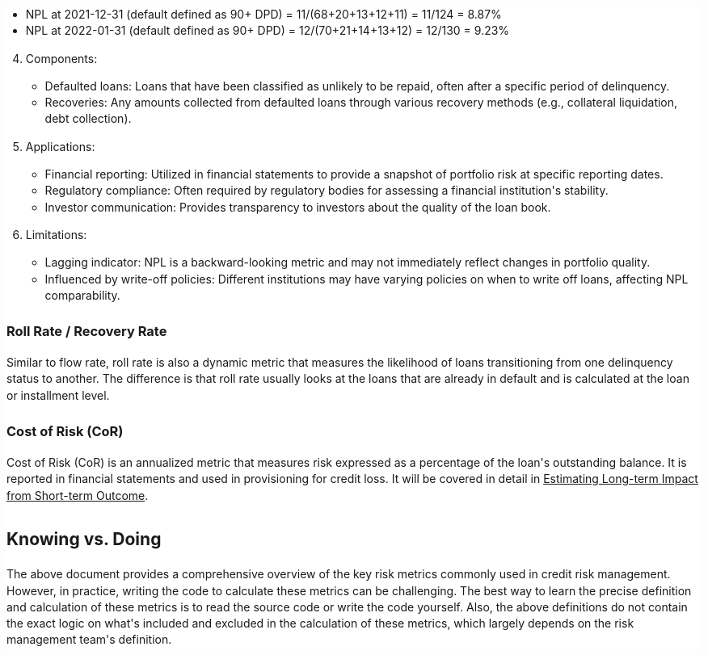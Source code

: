    - NPL at 2021-12-31 (default defined as 90+ DPD) = 11/(68+20+13+12+11) = 11/124 = 8.87%
   - NPL at 2022-01-31 (default defined as 90+ DPD) = 12/(70+21+14+13+12) = 12/130 = 9.23%

4. Components:
   - Defaulted loans: Loans that have been classified as unlikely to be repaid, often after a specific period of delinquency.
   - Recoveries: Any amounts collected from defaulted loans through various recovery methods (e.g., collateral liquidation, debt collection).

5. Applications:
   - Financial reporting: Utilized in financial statements to provide a snapshot of portfolio risk at specific reporting dates.
   - Regulatory compliance: Often required by regulatory bodies for assessing a financial institution's stability.
   - Investor communication: Provides transparency to investors about the quality of the loan book.

6. Limitations:
   - Lagging indicator: NPL is a backward-looking metric and may not immediately reflect changes in portfolio quality.
   - Influenced by write-off policies: Different institutions may have varying policies on when to write off loans, affecting NPL comparability.

### Roll Rate / Recovery Rate

Similar to flow rate, roll rate is also a dynamic metric that measures the likelihood of loans transitioning from one delinquency status to another. The difference is that roll rate usually looks at the loans that are already in default and is calculated at the loan or installment level.

### Cost of Risk (CoR)

Cost of Risk (CoR) is an annualized metric that measures risk expressed as a percentage of the loan's outstanding balance. It is reported in financial statements and used in provisioning for credit loss. It will be covered in detail in [Estimating Long-term Impact from Short-term Outcome](../prediction/long_term_impact.md).

## Knowing vs. Doing

The above document provides a comprehensive overview of the key risk metrics commonly used in credit risk management. However, in practice, writing the code to calculate these metrics can be challenging. The best way to learn the precise definition and calculation of these metrics is to read the source code or write the code yourself. Also, the above definitions do not contain the exact logic on what's included and excluded in the calculation of these metrics, which largely depends on the risk management team's definition.
